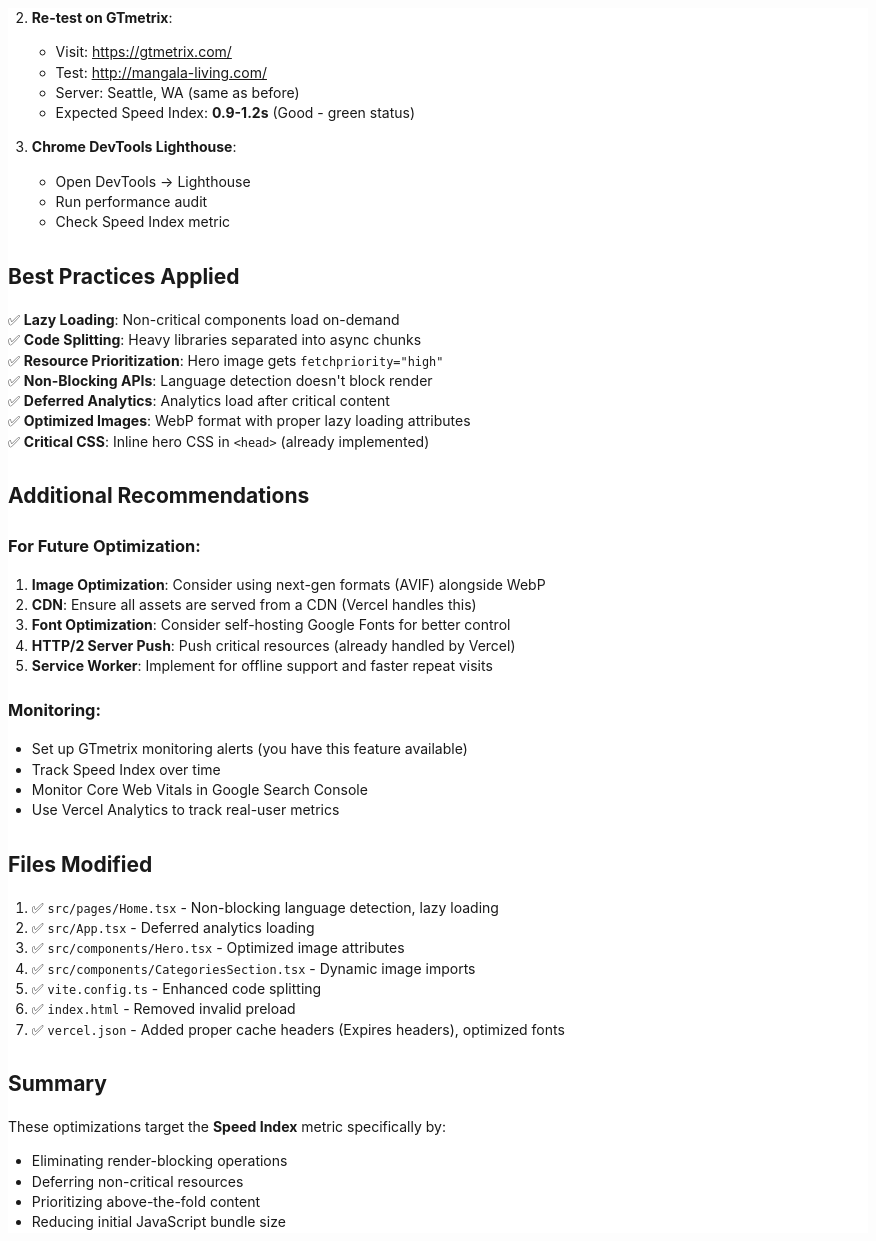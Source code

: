 2. **Re-test on GTmetrix**:
   - Visit: https://gtmetrix.com/
   - Test: http://mangala-living.com/
   - Server: Seattle, WA (same as before)
   - Expected Speed Index: **0.9-1.2s** (Good - green status)

3. **Chrome DevTools Lighthouse**:
   - Open DevTools → Lighthouse
   - Run performance audit
   - Check Speed Index metric

## Best Practices Applied

✅ **Lazy Loading**: Non-critical components load on-demand  
✅ **Code Splitting**: Heavy libraries separated into async chunks  
✅ **Resource Prioritization**: Hero image gets `fetchpriority="high"`  
✅ **Non-Blocking APIs**: Language detection doesn't block render  
✅ **Deferred Analytics**: Analytics load after critical content  
✅ **Optimized Images**: WebP format with proper lazy loading attributes  
✅ **Critical CSS**: Inline hero CSS in `<head>` (already implemented)  

## Additional Recommendations

### For Future Optimization:
1. **Image Optimization**: Consider using next-gen formats (AVIF) alongside WebP
2. **CDN**: Ensure all assets are served from a CDN (Vercel handles this)
3. **Font Optimization**: Consider self-hosting Google Fonts for better control
4. **HTTP/2 Server Push**: Push critical resources (already handled by Vercel)
5. **Service Worker**: Implement for offline support and faster repeat visits

### Monitoring:
- Set up GTmetrix monitoring alerts (you have this feature available)
- Track Speed Index over time
- Monitor Core Web Vitals in Google Search Console
- Use Vercel Analytics to track real-user metrics

## Files Modified

1. ✅ `src/pages/Home.tsx` - Non-blocking language detection, lazy loading
2. ✅ `src/App.tsx` - Deferred analytics loading
3. ✅ `src/components/Hero.tsx` - Optimized image attributes
4. ✅ `src/components/CategoriesSection.tsx` - Dynamic image imports
5. ✅ `vite.config.ts` - Enhanced code splitting
6. ✅ `index.html` - Removed invalid preload
7. ✅ `vercel.json` - Added proper cache headers (Expires headers), optimized fonts

## Summary

These optimizations target the **Speed Index** metric specifically by:
- Eliminating render-blocking operations
- Deferring non-critical resources
- Prioritizing above-the-fold content
- Reducing initial JavaScript bundle size
